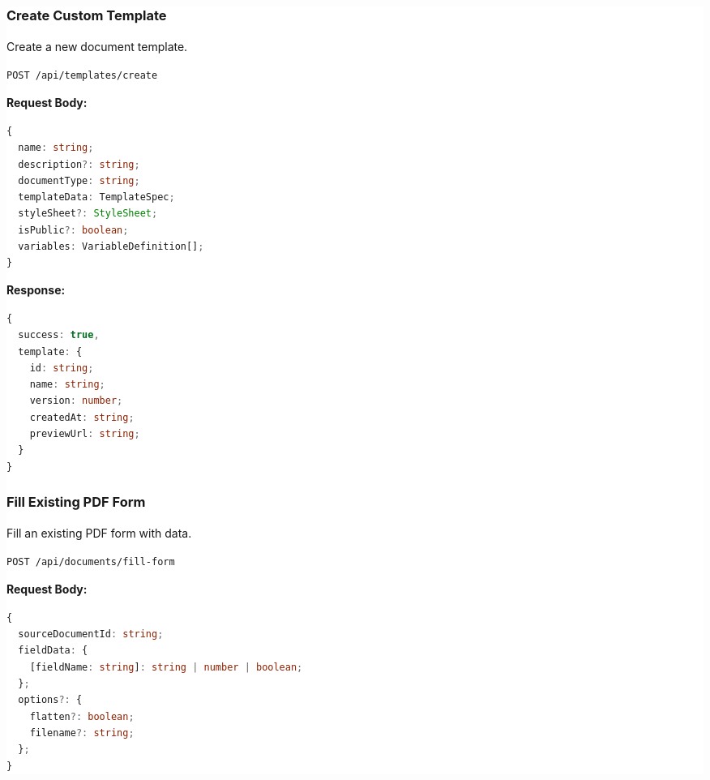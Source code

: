 ### Create Custom Template
Create a new document template.

```http
POST /api/templates/create
```

**Request Body:**
```typescript
{
  name: string;
  description?: string;
  documentType: string;
  templateData: TemplateSpec;
  styleSheet?: StyleSheet;
  isPublic?: boolean;
  variables: VariableDefinition[];
}
```

**Response:**
```typescript
{
  success: true,
  template: {
    id: string;
    name: string;
    version: number;
    createdAt: string;
    previewUrl: string;
  }
}
```

### Fill Existing PDF Form
Fill an existing PDF form with data.

```http
POST /api/documents/fill-form
```

**Request Body:**
```typescript
{
  sourceDocumentId: string;
  fieldData: {
    [fieldName: string]: string | number | boolean;
  };
  options?: {
    flatten?: boolean;
    filename?: string;
  };
}
```
